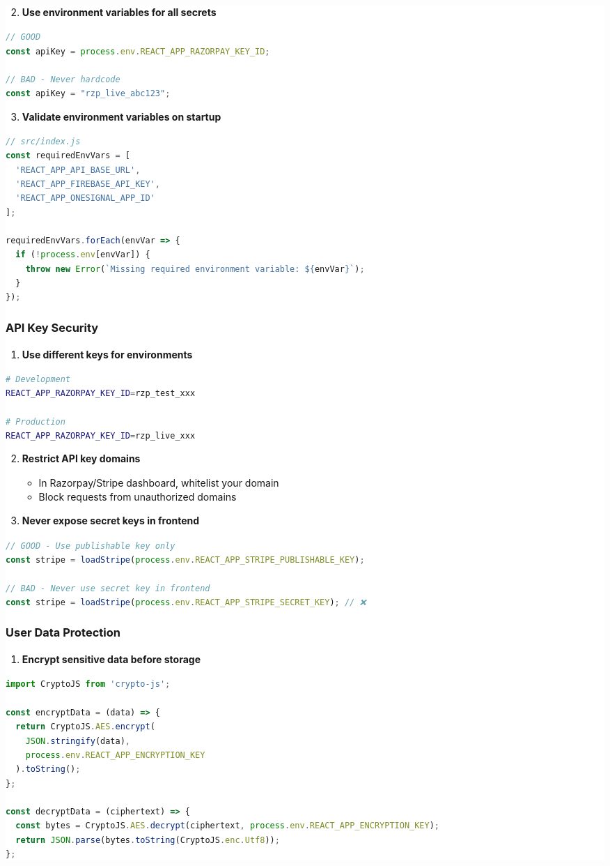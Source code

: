 2. **Use environment variables for all secrets**
```javascript
// GOOD
const apiKey = process.env.REACT_APP_RAZORPAY_KEY_ID;

// BAD - Never hardcode
const apiKey = "rzp_live_abc123";
```

3. **Validate environment variables on startup**
```javascript
// src/index.js
const requiredEnvVars = [
  'REACT_APP_API_BASE_URL',
  'REACT_APP_FIREBASE_API_KEY',
  'REACT_APP_ONESIGNAL_APP_ID'
];

requiredEnvVars.forEach(envVar => {
  if (!process.env[envVar]) {
    throw new Error(`Missing required environment variable: ${envVar}`);
  }
});
```

### API Key Security

1. **Use different keys for environments**
```bash
# Development
REACT_APP_RAZORPAY_KEY_ID=rzp_test_xxx

# Production
REACT_APP_RAZORPAY_KEY_ID=rzp_live_xxx
```

2. **Restrict API key domains**
   - In Razorpay/Stripe dashboard, whitelist your domain
   - Block requests from unauthorized domains

3. **Never expose secret keys in frontend**
```javascript
// GOOD - Use publishable key only
const stripe = loadStripe(process.env.REACT_APP_STRIPE_PUBLISHABLE_KEY);

// BAD - Never use secret key in frontend
const stripe = loadStripe(process.env.REACT_APP_STRIPE_SECRET_KEY); // ❌
```

### User Data Protection

1. **Encrypt sensitive data before storage**
```javascript
import CryptoJS from 'crypto-js';

const encryptData = (data) => {
  return CryptoJS.AES.encrypt(
    JSON.stringify(data),
    process.env.REACT_APP_ENCRYPTION_KEY
  ).toString();
};

const decryptData = (ciphertext) => {
  const bytes = CryptoJS.AES.decrypt(ciphertext, process.env.REACT_APP_ENCRYPTION_KEY);
  return JSON.parse(bytes.toString(CryptoJS.enc.Utf8));
};
```
